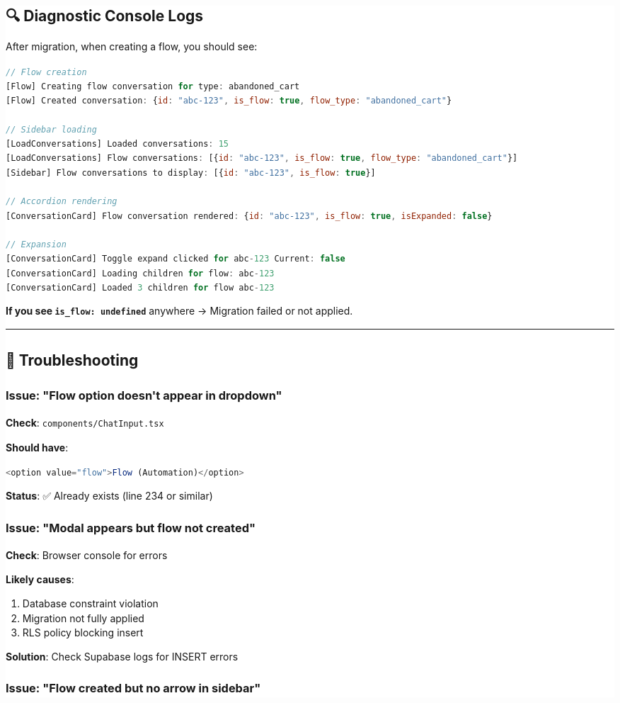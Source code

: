 
## 🔍 Diagnostic Console Logs

After migration, when creating a flow, you should see:

```javascript
// Flow creation
[Flow] Creating flow conversation for type: abandoned_cart
[Flow] Created conversation: {id: "abc-123", is_flow: true, flow_type: "abandoned_cart"}

// Sidebar loading
[LoadConversations] Loaded conversations: 15
[LoadConversations] Flow conversations: [{id: "abc-123", is_flow: true, flow_type: "abandoned_cart"}]
[Sidebar] Flow conversations to display: [{id: "abc-123", is_flow: true}]

// Accordion rendering
[ConversationCard] Flow conversation rendered: {id: "abc-123", is_flow: true, isExpanded: false}

// Expansion
[ConversationCard] Toggle expand clicked for abc-123 Current: false
[ConversationCard] Loading children for flow: abc-123
[ConversationCard] Loaded 3 children for flow abc-123
```

**If you see `is_flow: undefined`** anywhere → Migration failed or not applied.

---

## 🚨 Troubleshooting

### Issue: "Flow option doesn't appear in dropdown"

**Check**: `components/ChatInput.tsx`

**Should have**:
```typescript
<option value="flow">Flow (Automation)</option>
```

**Status**: ✅ Already exists (line 234 or similar)

### Issue: "Modal appears but flow not created"

**Check**: Browser console for errors

**Likely causes**:
1. Database constraint violation
2. Migration not fully applied
3. RLS policy blocking insert

**Solution**: Check Supabase logs for INSERT errors

### Issue: "Flow created but no arrow in sidebar"
